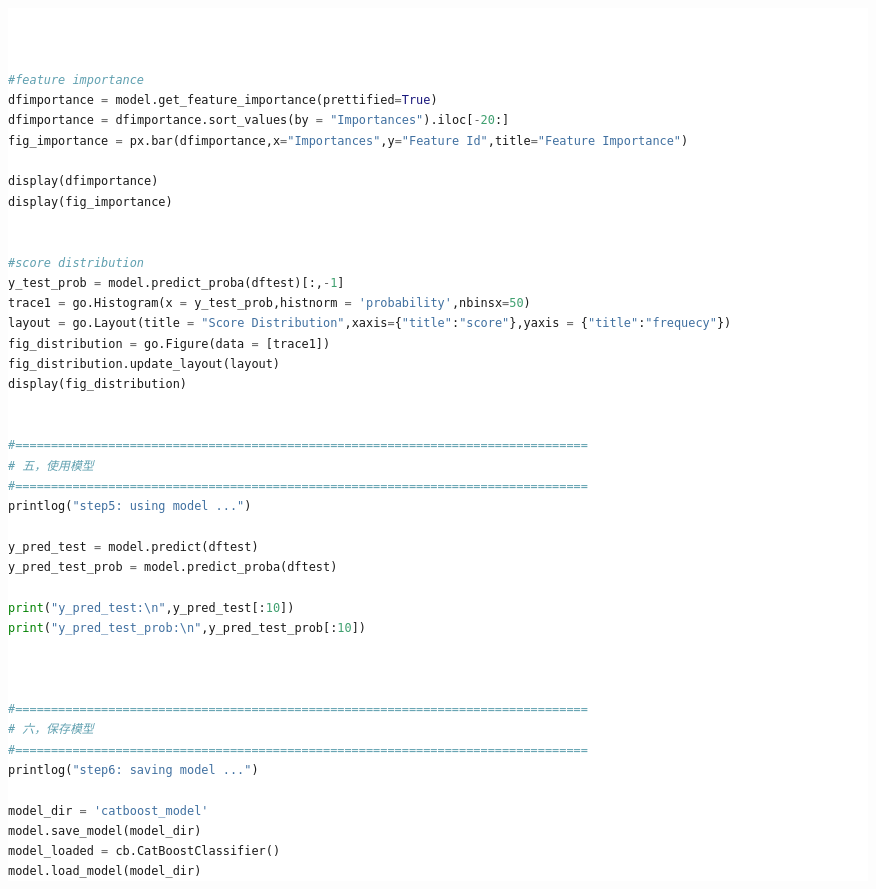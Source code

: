 ```python



#feature importance 
dfimportance = model.get_feature_importance(prettified=True) 
dfimportance = dfimportance.sort_values(by = "Importances").iloc[-20:]
fig_importance = px.bar(dfimportance,x="Importances",y="Feature Id",title="Feature Importance")

display(dfimportance)
display(fig_importance)


#score distribution
y_test_prob = model.predict_proba(dftest)[:,-1]
trace1 = go.Histogram(x = y_test_prob,histnorm = 'probability',nbinsx=50)
layout = go.Layout(title = "Score Distribution",xaxis={"title":"score"},yaxis = {"title":"frequecy"})
fig_distribution = go.Figure(data = [trace1])
fig_distribution.update_layout(layout)
display(fig_distribution)


#================================================================================
# 五，使用模型
#================================================================================
printlog("step5: using model ...")

y_pred_test = model.predict(dftest)
y_pred_test_prob = model.predict_proba(dftest)

print("y_pred_test:\n",y_pred_test[:10])
print("y_pred_test_prob:\n",y_pred_test_prob[:10])



#================================================================================
# 六，保存模型
#================================================================================
printlog("step6: saving model ...")

model_dir = 'catboost_model'
model.save_model(model_dir)
model_loaded = cb.CatBoostClassifier()
model.load_model(model_dir)

```

```python

```

```python

```
